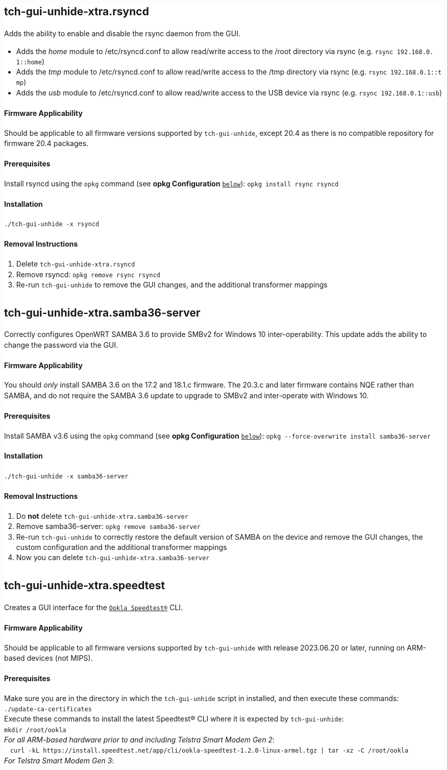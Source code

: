 ## tch-gui-unhide-xtra.rsyncd
Adds the ability to enable and disable the rsync daemon from the GUI.
- Adds the *home* module to /etc/rsyncd.conf to allow read/write access to the /root directory via rsync (e.g. `rsync 192.168.0.1::home`)
- Adds the *tmp* module to /etc/rsyncd.conf to allow read/write access to the /tmp directory via rsync (e.g. `rsync 192.168.0.1::tmp`)
- Adds the *usb* module to /etc/rsyncd.conf to allow read/write access to the USB device via rsync (e.g. `rsync 192.168.0.1::usb`)
#### Firmware Applicability
Should be applicable to all firmware versions supported by `tch-gui-unhide`, except 20.4 as there is no compatible repository for firmware 20.4 packages.
#### Prerequisites 
Install rsyncd using the `opkg` command (see **opkg Configuration** [`below`](https://github.com/seud0nym/tch-gui-unhide/tree/master/extras#opkg-Configuration)): `opkg install rsync rsyncd`
#### Installation
`./tch-gui-unhide -x rsyncd`
#### Removal Instructions
1. Delete `tch-gui-unhide-xtra.rsyncd`
2. Remove rsyncd: `opkg remove rsync rsyncd`
3. Re-run `tch-gui-unhide` to remove the GUI changes, and the additional transformer mappings

## tch-gui-unhide-xtra.samba36-server
Correctly configures OpenWRT SAMBA 3.6 to provide SMBv2 for Windows 10 inter-operability. This update adds the ability to change the password via the GUI.
#### Firmware Applicability
You should *only* install SAMBA 3.6 on the 17.2 and 18.1.c firmware. The 20.3.c and later firmware contains NQE rather than SAMBA, and do not require the SAMBA 3.6 update to upgrade to SMBv2 and inter-operate with Windows 10.
#### Prerequisites
Install SAMBA v3.6 using the `opkg` command (see **opkg Configuration** [`below`](https://github.com/seud0nym/tch-gui-unhide/tree/master/extras#opkg-Configuration)): `opkg --force-overwrite install samba36-server`
#### Installation
`./tch-gui-unhide -x samba36-server`
#### Removal Instructions
1. Do **not** delete `tch-gui-unhide-xtra.samba36-server`
2. Remove samba36-server: `opkg remove samba36-server`
3. Re-run `tch-gui-unhide` to correctly restore the default version of SAMBA on the device and remove the GUI changes, the custom configuration and the additional transformer mappings
4. Now you can delete `tch-gui-unhide-xtra.samba36-server`

## tch-gui-unhide-xtra.speedtest
Creates a GUI interface for the [`Ookla Speedtest®`](https://www.speedtest.net/apps/cli) CLI.
#### Firmware Applicability
Should be applicable to all firmware versions supported by `tch-gui-unhide` with release 2023.06.20 or later, running on ARM-based devices (not MIPS).
#### Prerequisites
Make sure you are in the directory in which the `tch-gui-unhide` script in installed, and then execute these commands:  
`./update-ca-certificates`  
Execute these commands to install the latest Speedtest® CLI where it is expected by `tch-gui-unhide`:  
`mkdir /root/ookla`  
*For all ARM-based hardware prior to and including Telstra Smart Modem Gen 2*:  
&nbsp;&nbsp;&nbsp;`curl -kL https://install.speedtest.net/app/cli/ookla-speedtest-1.2.0-linux-armel.tgz | tar -xz -C /root/ookla`  
*For Telstra Smart Modem Gen 3*:  